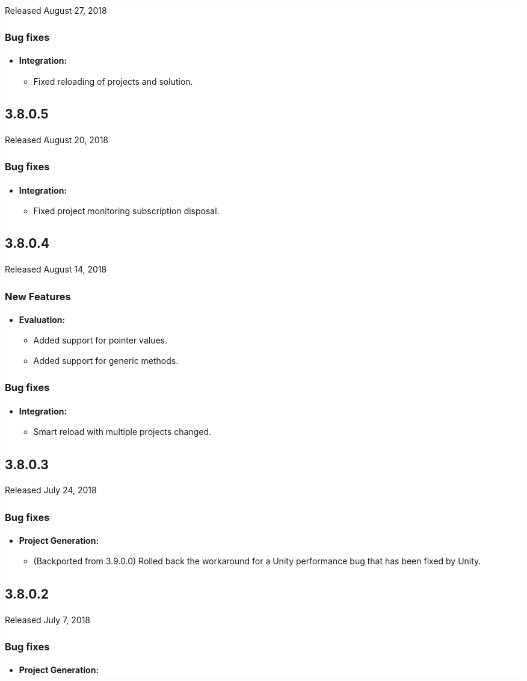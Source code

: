 Released August 27, 2018

### Bug fixes

- **Integration:**

  - Fixed reloading of projects and solution.

## 3.8.0.5

Released August 20, 2018

### Bug fixes

- **Integration:**

  - Fixed project monitoring subscription disposal.

## 3.8.0.4

Released August 14, 2018

### New Features

- **Evaluation:**

  - Added support for pointer values.

  - Added support for generic methods.

### Bug fixes

- **Integration:**

  - Smart reload with multiple projects changed.

## 3.8.0.3

Released July 24, 2018

### Bug fixes

- **Project Generation:**

  - (Backported from 3.9.0.0) Rolled back the workaround for a Unity performance bug that has been fixed by Unity.

## 3.8.0.2

Released July 7, 2018

### Bug fixes

- **Project Generation:**
